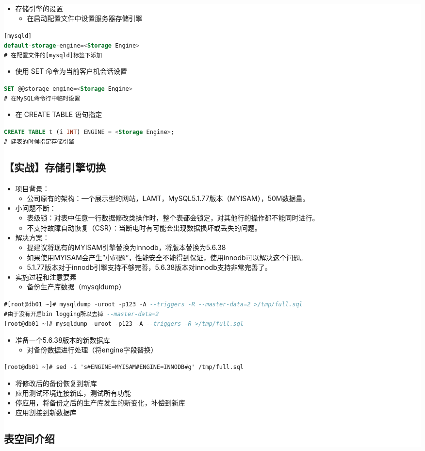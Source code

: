 - 存储引擎的设置
  - 在启动配置文件中设置服务器存储引擎

```sql
[mysqld]
default-storage-engine=<Storage Engine>
# 在配置文件的[mysqld]标签下添加
```

- 使用 SET 命令为当前客户机会话设置

```sql
SET @@storage_engine=<Storage Engine>
# 在MySQL命令行中临时设置
```

- 在 CREATE TABLE 语句指定

```sql
CREATE TABLE t (i INT) ENGINE = <Storage Engine>;
# 建表的时候指定存储引擎
```

## 【实战】存储引擎切换

- 项目背景：
  - 公司原有的架构：一个展示型的网站，LAMT，MySQL5.1.77版本（MYISAM），50M数据量。
- 小问题不断：
  - 表级锁：对表中任意一行数据修改类操作时，整个表都会锁定，对其他行的操作都不能同时进行。
  - 不支持故障自动恢复（CSR）：当断电时有可能会出现数据损坏或丢失的问题。
- 解决方案：
  - 提建议将现有的MYISAM引擎替换为Innodb，将版本替换为5.6.38
  - 如果使用MYISAM会产生”小问题”，性能安全不能得到保证，使用innodb可以解决这个问题。
  - 5.1.77版本对于innodb引擎支持不够完善，5.6.38版本对innodb支持非常完善了。
- 实施过程和注意要素
  - 备份生产库数据（mysqldump）

```sql
#[root@db01 ~]# mysqldump -uroot -p123 -A --triggers -R --master-data=2 >/tmp/full.sql
#由于没有开启bin logging所以去掉 --master-data=2
[root@db01 ~]# mysqldump -uroot -p123 -A --triggers -R >/tmp/full.sql
```

- 准备一个5.6.38版本的新数据库
  - 对备份数据进行处理（将engine字段替换）

```shell
[root@db01 ~]# sed -i 's#ENGINE=MYISAM#ENGINE=INNODB#g' /tmp/full.sql
```

- 将修改后的备份恢复到新库
- 应用测试环境连接新库，测试所有功能
- 停应用，将备份之后的生产库发生的新变化，补偿到新库
- 应用割接到新数据库

## 表空间介绍
